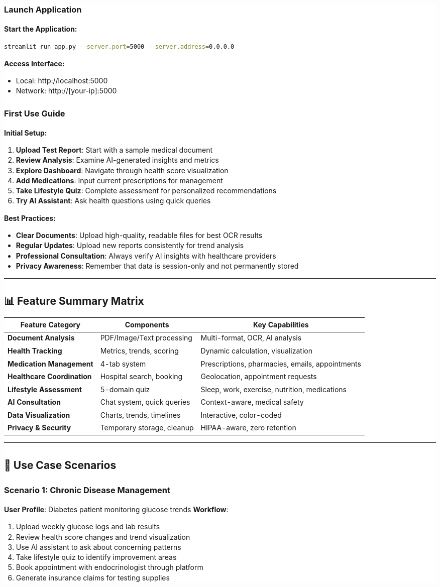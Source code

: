 ### Launch Application

**Start the Application:**
```bash
streamlit run app.py --server.port=5000 --server.address=0.0.0.0
```

**Access Interface:**
- Local: http://localhost:5000
- Network: http://[your-ip]:5000

### First Use Guide

**Initial Setup:**
1. **Upload Test Report**: Start with a sample medical document
2. **Review Analysis**: Examine AI-generated insights and metrics
3. **Explore Dashboard**: Navigate through health score visualization
4. **Add Medications**: Input current prescriptions for management
5. **Take Lifestyle Quiz**: Complete assessment for personalized recommendations
6. **Try AI Assistant**: Ask health questions using quick queries

**Best Practices:**
- **Clear Documents**: Upload high-quality, readable files for best OCR results
- **Regular Updates**: Upload new reports consistently for trend analysis
- **Professional Consultation**: Always verify AI insights with healthcare providers
- **Privacy Awareness**: Remember that data is session-only and not permanently stored

---

## 📊 Feature Summary Matrix

| Feature Category | Components | Key Capabilities |
|-----------------|------------|------------------|
| **Document Analysis** | PDF/Image/Text processing | Multi-format, OCR, AI analysis |
| **Health Tracking** | Metrics, trends, scoring | Dynamic calculation, visualization |
| **Medication Management** | 4-tab system | Prescriptions, pharmacies, emails, appointments |
| **Healthcare Coordination** | Hospital search, booking | Geolocation, appointment requests |
| **Lifestyle Assessment** | 5-domain quiz | Sleep, work, exercise, nutrition, medications |
| **AI Consultation** | Chat system, quick queries | Context-aware, medical safety |
| **Data Visualization** | Charts, trends, timelines | Interactive, color-coded |
| **Privacy & Security** | Temporary storage, cleanup | HIPAA-aware, zero retention |

---

## 🎯 Use Case Scenarios

### Scenario 1: Chronic Disease Management
**User Profile**: Diabetes patient monitoring glucose trends
**Workflow**:
1. Upload weekly glucose logs and lab results
2. Review health score changes and trend visualization
3. Use AI assistant to ask about concerning patterns
4. Take lifestyle quiz to identify improvement areas
5. Book appointment with endocrinologist through platform
6. Generate insurance claims for testing supplies
